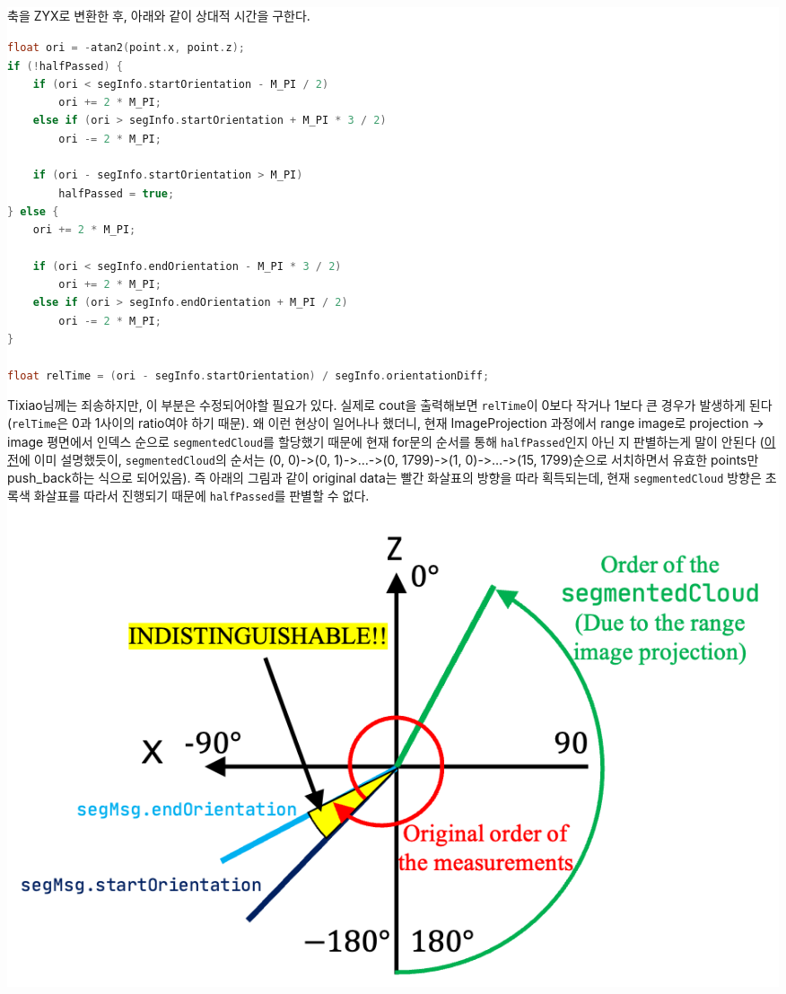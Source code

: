 축을 ZYX로 변환한 후, 아래와 같이 상대적 시간을 구한다. 
```cpp
float ori = -atan2(point.x, point.z);
if (!halfPassed) {
    if (ori < segInfo.startOrientation - M_PI / 2)
        ori += 2 * M_PI;
    else if (ori > segInfo.startOrientation + M_PI * 3 / 2)
        ori -= 2 * M_PI;

    if (ori - segInfo.startOrientation > M_PI)
        halfPassed = true;
} else {
    ori += 2 * M_PI;

    if (ori < segInfo.endOrientation - M_PI * 3 / 2)
        ori += 2 * M_PI;
    else if (ori > segInfo.endOrientation + M_PI / 2)
        ori -= 2 * M_PI;
}

float relTime = (ori - segInfo.startOrientation) / segInfo.orientationDiff;
```

Tixiao님께는 죄송하지만, 이 부분은 수정되어야할 필요가 있다. 실제로 cout을 출력해보면 `relTime`이 0보다 작거나 1보다 큰 경우가 발생하게 된다 (`relTime`은 0과 1사이의 ratio여야 하기 때문). 왜 이런 현상이 일어나나 했더니, 현재 ImageProjection 과정에서 range image로 projection -> image 평면에서 인덱스 순으로 `segmentedCloud`를 할당했기 때문에 현재 for문의 순서를 통해 `halfPassed`인지 아닌 지 판별하는게 말이 안된다 ([이전](https://limhyungtae.github.io/2022-03-27-LeGO-LOAM-Line-by-Line-2.-ImageProjection-(2)/)에 이미 설명했듯이, `segmentedCloud`의 순서는 (0, 0)->(0, 1)->…->(0, 1799)->(1, 0)->…->(15, 1799)순으로 서치하면서 유효한 points만 push_back하는 식으로 되어있음). 즉 아래의 그림과 같이 original data는 빨간 화살표의 방향을 따라 획득되는데, 현재 `segmentedCloud` 방향은 초록색 화살표를 따라서 진행되기 때문에 `halfPassed`를 판별할 수 없다.


![](/img/lego_loam_angle_ambiguity.png)
